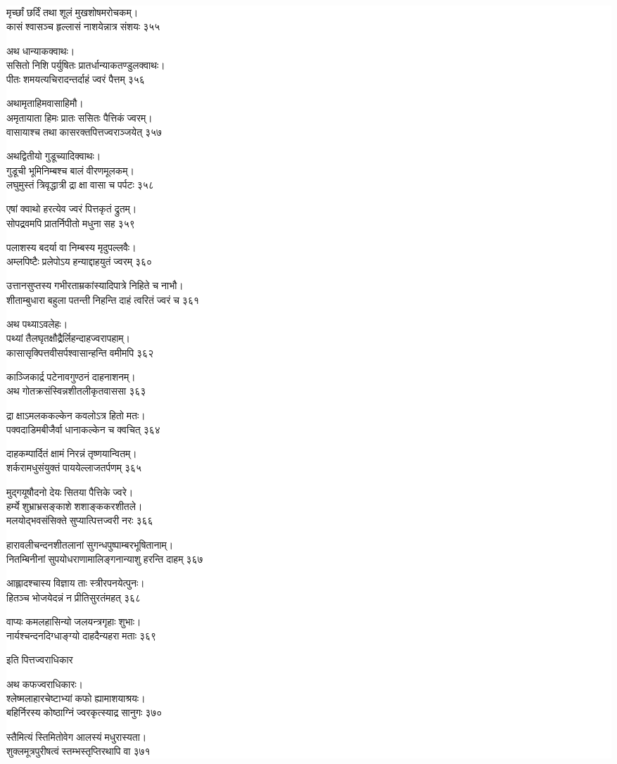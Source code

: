 मृर्च्छां छर्दिं तथा शूलं मुखशोषमरोचकम्।  
कासं श्वासञ्च हृल्लासं नाशयेन्नात्र संशयः ३५५

अथ धान्याकक्वाथः।  
ससितो निशि पर्युषितः प्रातर्धान्याकतण्डुलक्वाथः।  
पीतः शमयत्यचिरादन्तर्दाहं ज्वरं पैत्तम् ३५६

अथामृताहिमवासाहिमौ।  
अमृतायाता हिमः प्रातः ससितः पैत्तिकं ज्वरम्।  
वासायाश्च तथा कासरक्तपित्तज्वराञ्जयेत् ३५७

अथद्वितीयो गुडूच्यादिक्वाथः।  
गुडूची भूमिनिम्बश्च बालं वीरणमूलकम्।  
लघुमुस्तं त्रिवृद्धात्री द्रा क्षा वासा च पर्पटः ३५८

एषां क्वाथो हरत्येव ज्वरं पित्तकृतं द्रुतम्।  
सोपद्र्रवमपि प्रातर्निपीतो मधुना सह ३५९

पलाशस्य बदर्या वा निम्बस्य मृदुपल्लवैः।  
अम्लपिष्टैः प्रलेपोऽय हन्याद्दाहयुतं ज्वरम् ३६०

उत्तानसुप्तस्य गभीरताम्रकांस्यादिपात्रे निहिते च नाभौ।  
शीताम्बुधारा बहुला पतन्ती निहन्ति दाहं त्वरितं ज्वरं च ३६१

अथ पथ्याऽवलेहः।  
पथ्यां तैलघृतक्षौद्र्रैर्लिहन्दाहज्वरापहाम्।  
कासासृक्पित्तवीसर्पश्वासान्हन्ति वमीमपि ३६२

काञ्जिकार्द्र पटेनावगुण्ठनं दाहनाशनम्।  
अथ गोतक्रसंस्विन्नशीतलीकृतवाससा ३६३

द्रा क्षाऽमलककल्केन कवलोऽत्र हितो मतः।  
पक्वदाडिमबीजैर्वा धानाकल्केन च क्वचित् ३६४

दाहकम्पार्दितं क्षामं निरन्नं तृष्णयान्वितम्।  
शर्करामधुसंयुक्तं पाययेल्लाजतर्पणम् ३६५

मुद्गयूषौदनो देयः सितया पैत्तिके ज्वरे।  
हर्म्ये शुभ्राभ्रसङ्काशे शशाङ्ककरशीतले।  
मलयोद्भवसंसिक्ते सुप्यात्पित्तज्वरी नरः ३६६

हारावलीचन्दनशीतलानां सुगन्धपुष्पाम्बरभूषितानाम्।  
नितम्बिनीनां सुपयोधराणामालिङ्गनान्याशु हरन्ति दाहम् ३६७

आह्लादश्चास्य विज्ञाय ताः स्त्रीरपनयेत्पुनः।  
हितञ्च भोजयेदन्नं न प्रीतिसुरतंमहत् ३६८

वाप्यः कमलहासिन्यो जलयन्त्रगृहाः शुभाः।  
नार्यश्चन्दनदिग्धाङ्ग्यो दाहदैन्यहरा मताः ३६९

इति पित्तज्वराधिकार

अथ कफज्वराधिकारः।  
श्लेष्मलाहारचेष्टाभ्यां कफो ह्यामाशयाश्रयः।  
बहिर्निरस्य कोष्ठाग्निं ज्वरकृत्स्याद्र सानुगः ३७०

स्तैमित्यं स्तिमितोवेग आलस्यं मधुरास्यता।  
शुक्लमूत्रपुरीषत्वं स्तम्भस्तृप्तिरथापि वा ३७१
